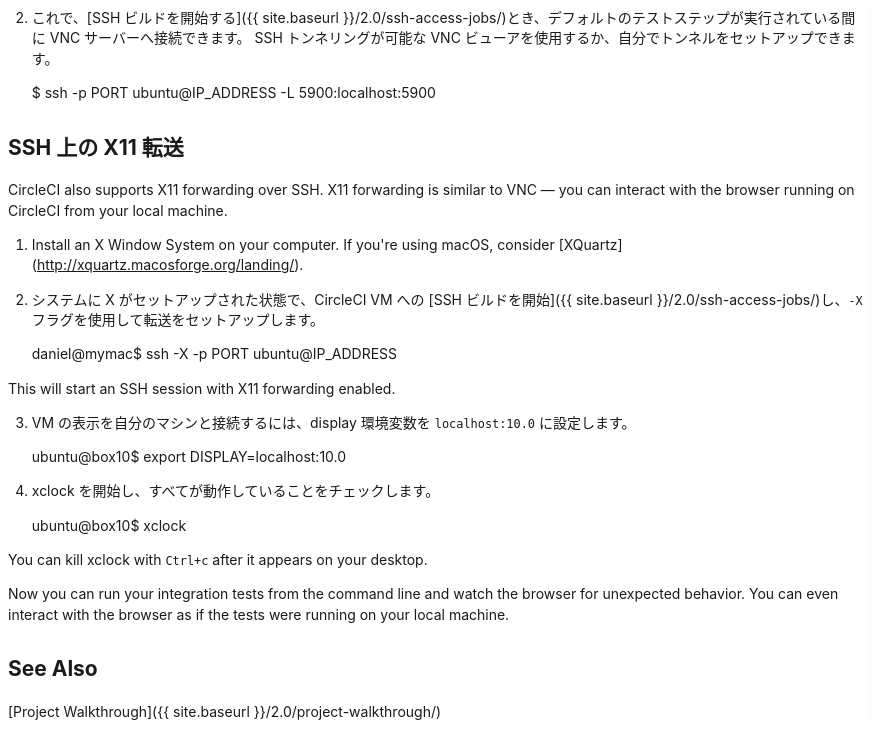 
2. これで、[SSH ビルドを開始する]({{ site.baseurl }}/2.0/ssh-access-jobs/)とき、デフォルトのテストステップが実行されている間に VNC サーバーへ接続できます。 SSH トンネリングが可能な VNC ビューアを使用するか、自分でトンネルをセットアップできます。

    $ ssh -p PORT ubuntu@IP_ADDRESS -L 5900:localhost:5900
    

## SSH 上の X11 転送

CircleCI also supports X11 forwarding over SSH. X11 forwarding is similar to VNC &mdash; you can interact with the browser running on CircleCI from your local machine.

1. Install an X Window System on your computer. If you're using macOS, consider \[XQuartz\] (http://xquartz.macosforge.org/landing/).

2. システムに X がセットアップされた状態で、CircleCI VM への [SSH ビルドを開始]({{ site.baseurl }}/2.0/ssh-access-jobs/)し、`-X` フラグを使用して転送をセットアップします。

    daniel@mymac$ ssh -X -p PORT ubuntu@IP_ADDRESS
    

This will start an SSH session with X11 forwarding enabled.

3. VM の表示を自分のマシンと接続するには、display 環境変数を `localhost:10.0` に設定します。

    ubuntu@box10$ export DISPLAY=localhost:10.0
    

4. xclock を開始し、すべてが動作していることをチェックします。

    ubuntu@box10$ xclock
    

You can kill xclock with `Ctrl+c` after it appears on your desktop.

Now you can run your integration tests from the command line and watch the browser for unexpected behavior. You can even interact with the browser as if the tests were running on your local machine.

## See Also

[Project Walkthrough]({{ site.baseurl }}/2.0/project-walkthrough/)